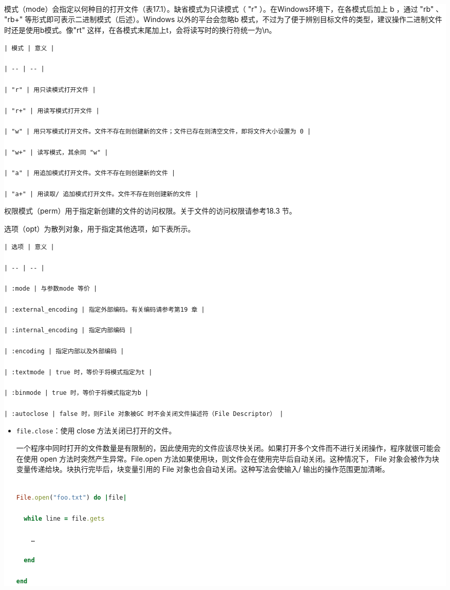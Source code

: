   模式（mode）会指定以何种目的打开文件（表17.1）。缺省模式为只读模式（ "r" ）。在Windows环境下，在各模式后加上 b ，通过 "rb" 、 "rb+" 等形式即可表示二进制模式（后述）。Windows 以外的平台会忽略b 模式，不过为了便于辨别目标文件的类型，建议操作二进制文件时还是使用b模式。像"rt" 这样，在各模式末尾加上t，会将读写时的换行符统一为\n。

    | 模式 | 意义 |

    | -- | -- |

    | "r" | 用只读模式打开文件 |

    | "r+" | 用读写模式打开文件 |

    | "w" | 用只写模式打开文件。文件不存在则创建新的文件；文件已存在则清空文件，即将文件大小设置为 0 |

    | "w+" | 读写模式，其余同 "w" |

    | "a" | 用追加模式打开文件。文件不存在则创建新的文件 |

    | "a+" | 用读取/ 追加模式打开文件。文件不存在则创建新的文件 |

  

  权限模式（perm）用于指定新创建的文件的访问权限。关于文件的访问权限请参考18.3 节。

  选项（opt）为散列对象，用于指定其他选项，如下表所示。

    | 选项 | 意义 |

    | -- | -- |

    | :mode | 与参数mode 等价 |

    | :external_encoding | 指定外部编码。有关编码请参考第19 章 |

    | :internal_encoding | 指定内部编码 |

    | :encoding | 指定内部以及外部编码 |

    | :textmode | true 时，等价于将模式指定为t |

    | :binmode | true 时，等价于将模式指定为b |

    | :autoclose | false 时，则File 对象被GC 时不会关闭文件描述符（File Descriptor） |



- `file.close`：使用 close 方法关闭已打开的文件。

  一个程序中同时打开的文件数量是有限制的，因此使用完的文件应该尽快关闭。如果打开多个文件而不进行关闭操作，程序就很可能会在使用 open 方法时突然产生异常。File.open 方法如果使用块，则文件会在使用完毕后自动关闭。这种情况下， File 对象会被作为块变量传递给块。块执行完毕后，块变量引用的 File 对象也会自动关闭。这种写法会使输入/ 输出的操作范围更加清晰。

  ```ruby

  File.open("foo.txt") do |file|

    while line = file.gets

      …

    end

  end

  ```
